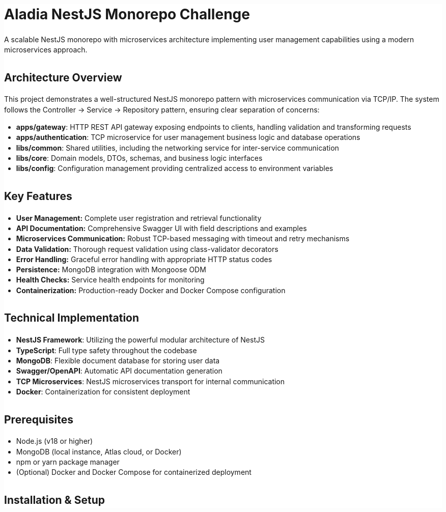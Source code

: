 # Aladia NestJS Monorepo Challenge

A scalable NestJS monorepo with microservices architecture implementing user management capabilities using a modern microservices approach.

## Architecture Overview

This project demonstrates a well-structured NestJS monorepo pattern with microservices communication via TCP/IP. The system follows the Controller → Service → Repository pattern, ensuring clear separation of concerns:

- **apps/gateway**: HTTP REST API gateway exposing endpoints to clients, handling validation and transforming requests
- **apps/authentication**: TCP microservice for user management business logic and database operations
- **libs/common**: Shared utilities, including the networking service for inter-service communication
- **libs/core**: Domain models, DTOs, schemas, and business logic interfaces
- **libs/config**: Configuration management providing centralized access to environment variables

## Key Features

- **User Management:** Complete user registration and retrieval functionality
- **API Documentation:** Comprehensive Swagger UI with field descriptions and examples
- **Microservices Communication:** Robust TCP-based messaging with timeout and retry mechanisms
- **Data Validation:** Thorough request validation using class-validator decorators
- **Error Handling:** Graceful error handling with appropriate HTTP status codes
- **Persistence:** MongoDB integration with Mongoose ODM
- **Health Checks:** Service health endpoints for monitoring
- **Containerization:** Production-ready Docker and Docker Compose configuration

## Technical Implementation

- **NestJS Framework**: Utilizing the powerful modular architecture of NestJS
- **TypeScript**: Full type safety throughout the codebase
- **MongoDB**: Flexible document database for storing user data
- **Swagger/OpenAPI**: Automatic API documentation generation
- **TCP Microservices**: NestJS microservices transport for internal communication
- **Docker**: Containerization for consistent deployment

## Prerequisites

- Node.js (v18 or higher)
- MongoDB (local instance, Atlas cloud, or Docker)
- npm or yarn package manager
- (Optional) Docker and Docker Compose for containerized deployment

## Installation & Setup
